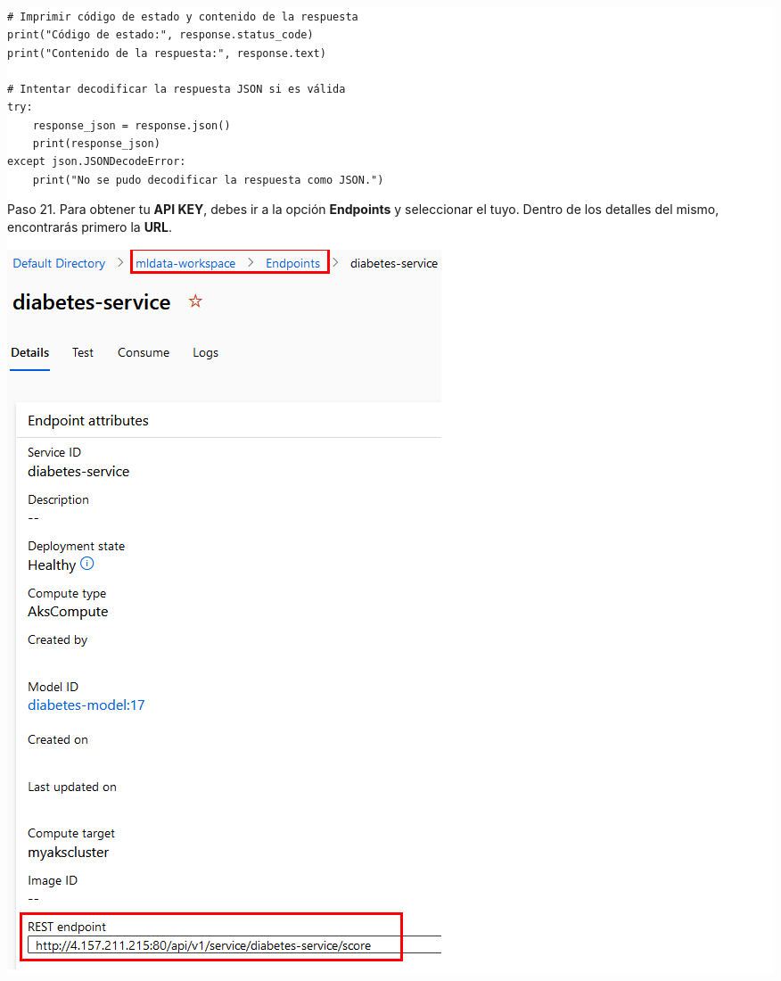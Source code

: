 ```
# Imprimir código de estado y contenido de la respuesta
print("Código de estado:", response.status_code)
print("Contenido de la respuesta:", response.text)

# Intentar decodificar la respuesta JSON si es válida
try:
    response_json = response.json()
    print(response_json)
except json.JSONDecodeError:
    print("No se pudo decodificar la respuesta como JSON.")
```

Paso 21. Para obtener tu **API KEY**, debes ir a la opción **Endpoints** y seleccionar el tuyo. Dentro de los detalles del mismo, encontrarás primero la **URL**.

![vsclocal5](../images/imgl8.1/img15.png)
